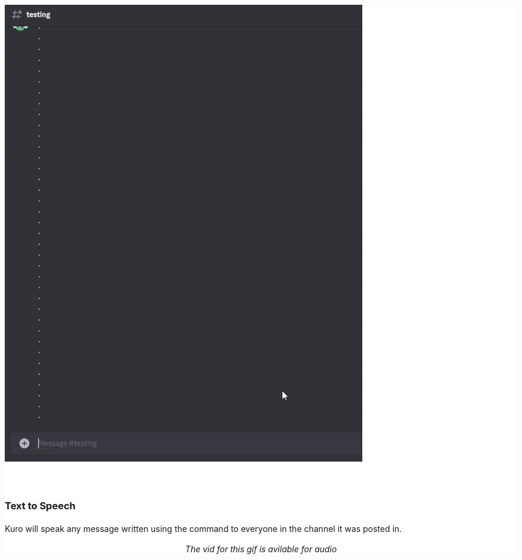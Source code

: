 <img src=".github/gifs/DirectMessage.gif" alt="GIF" width="600px">
</p>
<br>

  
<h3>Text to Speech</h3>
<p align="justify"> 
Kuro will speak any message written using the command to everyone in the channel it was posted in.</p>

<p align="center"> <i>The vid for this gif is avilable for audio</i></p>
<p align="center"> 